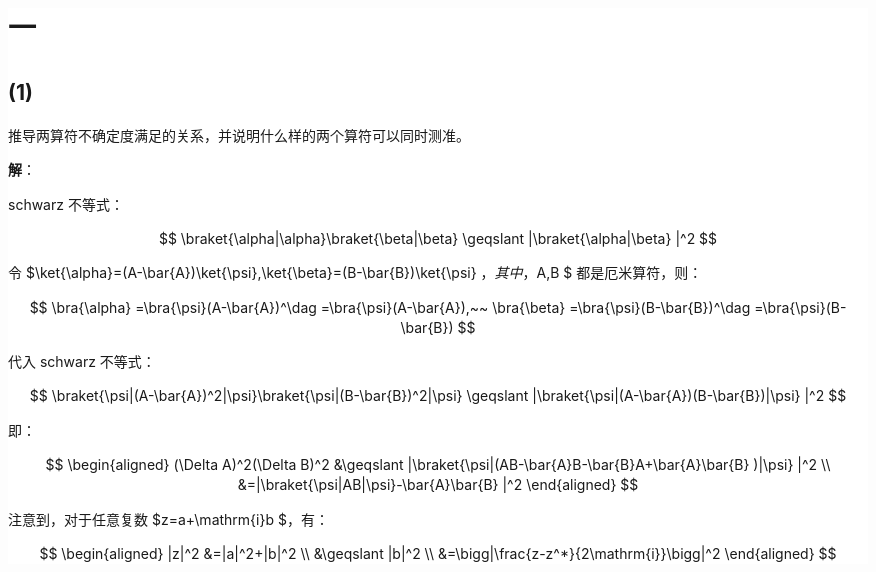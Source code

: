 # 一

## (1)

推导两算符不确定度满足的关系，并说明什么样的两个算符可以同时测准。

**解**：

schwarz 不等式：

$$
\braket{\alpha|\alpha}\braket{\beta|\beta}
\geqslant |\braket{\alpha|\beta} |^2
$$

令 $\ket{\alpha}=(A-\bar{A})\ket{\psi},\ket{\beta}=(B-\bar{B})\ket{\psi} $，其中，$A,B $ 都是厄米算符，则：

$$
\bra{\alpha}
=\bra{\psi}(A-\bar{A})^\dag
=\bra{\psi}(A-\bar{A}),~~
\bra{\beta}
=\bra{\psi}(B-\bar{B})^\dag
=\bra{\psi}(B-\bar{B})
$$

代入 schwarz 不等式：

$$
\braket{\psi|(A-\bar{A})^2|\psi}\braket{\psi|(B-\bar{B})^2|\psi}
\geqslant |\braket{\psi|(A-\bar{A})(B-\bar{B})|\psi} |^2
$$

即：

$$
\begin{aligned}
(\Delta A)^2(\Delta B)^2
&\geqslant |\braket{\psi|(AB-\bar{A}B-\bar{B}A+\bar{A}\bar{B} )|\psi} |^2 \\
&=|\braket{\psi|AB|\psi}-\bar{A}\bar{B} |^2
\end{aligned}
$$

注意到，对于任意复数 $z=a+\mathrm{i}b $，有：

$$
\begin{aligned}
|z|^2
&=|a|^2+|b|^2 \\
&\geqslant |b|^2 \\
&=\bigg|\frac{z-z^*}{2\mathrm{i}}\bigg|^2
\end{aligned}
$$
